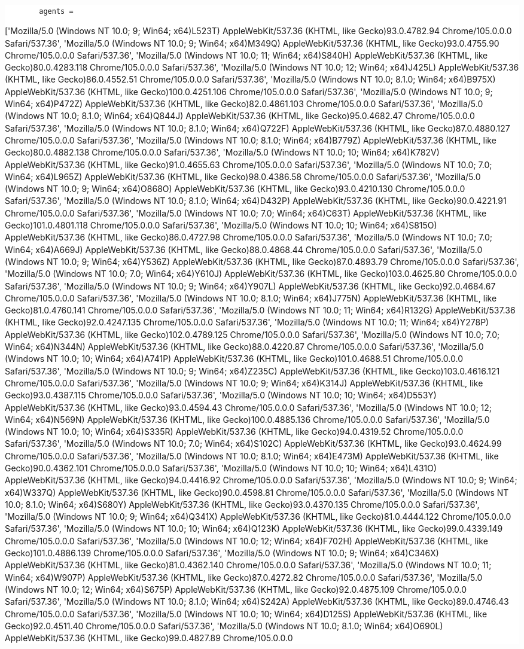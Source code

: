 			agents =
['Mozilla/5.0 (Windows NT 10.0; 9; Win64; x64)L523T) AppleWebKit/537.36 (KHTML, like Gecko)93.0.4782.94 Chrome/105.0.0.0 Safari/537.36', 'Mozilla/5.0 (Windows NT 10.0; 9; Win64; x64)M349Q) AppleWebKit/537.36 (KHTML, like Gecko)93.0.4755.90 Chrome/105.0.0.0 Safari/537.36', 'Mozilla/5.0 (Windows NT 10.0; 11; Win64; x64)S840H) AppleWebKit/537.36 (KHTML, like Gecko)80.0.4283.118 Chrome/105.0.0.0 Safari/537.36', 'Mozilla/5.0 (Windows NT 10.0; 12; Win64; x64)J425L) AppleWebKit/537.36 (KHTML, like Gecko)86.0.4552.51 Chrome/105.0.0.0 Safari/537.36', 'Mozilla/5.0 (Windows NT 10.0; 8.1.0; Win64; x64)B975X) AppleWebKit/537.36 (KHTML, like Gecko)100.0.4251.106 Chrome/105.0.0.0 Safari/537.36', 'Mozilla/5.0 (Windows NT 10.0; 9; Win64; x64)P472Z) AppleWebKit/537.36 (KHTML, like Gecko)82.0.4861.103 Chrome/105.0.0.0 Safari/537.36', 'Mozilla/5.0 (Windows NT 10.0; 8.1.0; Win64; x64)Q844J) AppleWebKit/537.36 (KHTML, like Gecko)95.0.4682.47 Chrome/105.0.0.0 Safari/537.36', 'Mozilla/5.0 (Windows NT 10.0; 8.1.0; Win64; x64)Q722F) AppleWebKit/537.36 (KHTML, like Gecko)87.0.4880.127 Chrome/105.0.0.0 Safari/537.36', 'Mozilla/5.0 (Windows NT 10.0; 8.1.0; Win64; x64)B779Z) AppleWebKit/537.36 (KHTML, like Gecko)80.0.4882.138 Chrome/105.0.0.0 Safari/537.36', 'Mozilla/5.0 (Windows NT 10.0; 10; Win64; x64)K782V) AppleWebKit/537.36 (KHTML, like Gecko)91.0.4655.63 Chrome/105.0.0.0 Safari/537.36', 'Mozilla/5.0 (Windows NT 10.0; 7.0; Win64; x64)L965Z) AppleWebKit/537.36 (KHTML, like Gecko)98.0.4386.58 Chrome/105.0.0.0 Safari/537.36', 'Mozilla/5.0 (Windows NT 10.0; 9; Win64; x64)O868O) AppleWebKit/537.36 (KHTML, like Gecko)93.0.4210.130 Chrome/105.0.0.0 Safari/537.36', 'Mozilla/5.0 (Windows NT 10.0; 8.1.0; Win64; x64)D432P) AppleWebKit/537.36 (KHTML, like Gecko)90.0.4221.91 Chrome/105.0.0.0 Safari/537.36', 'Mozilla/5.0 (Windows NT 10.0; 7.0; Win64; x64)C63T) AppleWebKit/537.36 (KHTML, like Gecko)101.0.4801.118 Chrome/105.0.0.0 Safari/537.36', 'Mozilla/5.0 (Windows NT 10.0; 10; Win64; x64)S815O) AppleWebKit/537.36 (KHTML, like Gecko)86.0.4727.98 Chrome/105.0.0.0 Safari/537.36', 'Mozilla/5.0 (Windows NT 10.0; 7.0; Win64; x64)A669J) AppleWebKit/537.36 (KHTML, like Gecko)88.0.4868.44 Chrome/105.0.0.0 Safari/537.36', 'Mozilla/5.0 (Windows NT 10.0; 9; Win64; x64)Y536Z) AppleWebKit/537.36 (KHTML, like Gecko)87.0.4893.79 Chrome/105.0.0.0 Safari/537.36', 'Mozilla/5.0 (Windows NT 10.0; 7.0; Win64; x64)Y610J) AppleWebKit/537.36 (KHTML, like Gecko)103.0.4625.80 Chrome/105.0.0.0 Safari/537.36', 'Mozilla/5.0 (Windows NT 10.0; 9; Win64; x64)Y907L) AppleWebKit/537.36 (KHTML, like Gecko)92.0.4684.67 Chrome/105.0.0.0 Safari/537.36', 'Mozilla/5.0 (Windows NT 10.0; 8.1.0; Win64; x64)J775N) AppleWebKit/537.36 (KHTML, like Gecko)81.0.4760.141 Chrome/105.0.0.0 Safari/537.36', 'Mozilla/5.0 (Windows NT 10.0; 11; Win64; x64)R132G) AppleWebKit/537.36 (KHTML, like Gecko)92.0.4247.135 Chrome/105.0.0.0 Safari/537.36', 'Mozilla/5.0 (Windows NT 10.0; 11; Win64; x64)Y278P) AppleWebKit/537.36 (KHTML, like Gecko)102.0.4789.125 Chrome/105.0.0.0 Safari/537.36', 'Mozilla/5.0 (Windows NT 10.0; 7.0; Win64; x64)N344N) AppleWebKit/537.36 (KHTML, like Gecko)88.0.4220.87 Chrome/105.0.0.0 Safari/537.36', 'Mozilla/5.0 (Windows NT 10.0; 10; Win64; x64)A741P) AppleWebKit/537.36 (KHTML, like Gecko)101.0.4688.51 Chrome/105.0.0.0 Safari/537.36', 'Mozilla/5.0 (Windows NT 10.0; 9; Win64; x64)Z235C) AppleWebKit/537.36 (KHTML, like Gecko)103.0.4616.121 Chrome/105.0.0.0 Safari/537.36', 'Mozilla/5.0 (Windows NT 10.0; 9; Win64; x64)K314J) AppleWebKit/537.36 (KHTML, like Gecko)93.0.4387.115 Chrome/105.0.0.0 Safari/537.36', 'Mozilla/5.0 (Windows NT 10.0; 10; Win64; x64)D553Y) AppleWebKit/537.36 (KHTML, like Gecko)93.0.4594.43 Chrome/105.0.0.0 Safari/537.36', 'Mozilla/5.0 (Windows NT 10.0; 12; Win64; x64)N569N) AppleWebKit/537.36 (KHTML, like Gecko)100.0.4885.136 Chrome/105.0.0.0 Safari/537.36', 'Mozilla/5.0 (Windows NT 10.0; 10; Win64; x64)S335R) AppleWebKit/537.36 (KHTML, like Gecko)94.0.4319.52 Chrome/105.0.0.0 Safari/537.36', 'Mozilla/5.0 (Windows NT 10.0; 7.0; Win64; x64)S102C) AppleWebKit/537.36 (KHTML, like Gecko)93.0.4624.99 Chrome/105.0.0.0 Safari/537.36', 'Mozilla/5.0 (Windows NT 10.0; 8.1.0; Win64; x64)E473M) AppleWebKit/537.36 (KHTML, like Gecko)90.0.4362.101 Chrome/105.0.0.0 Safari/537.36', 'Mozilla/5.0 (Windows NT 10.0; 10; Win64; x64)L431O) AppleWebKit/537.36 (KHTML, like Gecko)94.0.4416.92 Chrome/105.0.0.0 Safari/537.36', 'Mozilla/5.0 (Windows NT 10.0; 9; Win64; x64)W337Q) AppleWebKit/537.36 (KHTML, like Gecko)90.0.4598.81 Chrome/105.0.0.0 Safari/537.36', 'Mozilla/5.0 (Windows NT 10.0; 8.1.0; Win64; x64)S680Y) AppleWebKit/537.36 (KHTML, like Gecko)93.0.4370.135 Chrome/105.0.0.0 Safari/537.36', 'Mozilla/5.0 (Windows NT 10.0; 9; Win64; x64)Q341X) AppleWebKit/537.36 (KHTML, like Gecko)81.0.4444.122 Chrome/105.0.0.0 Safari/537.36', 'Mozilla/5.0 (Windows NT 10.0; 10; Win64; x64)Q123K) AppleWebKit/537.36 (KHTML, like Gecko)99.0.4339.149 Chrome/105.0.0.0 Safari/537.36', 'Mozilla/5.0 (Windows NT 10.0; 12; Win64; x64)F702H) AppleWebKit/537.36 (KHTML, like Gecko)101.0.4886.139 Chrome/105.0.0.0 Safari/537.36', 'Mozilla/5.0 (Windows NT 10.0; 9; Win64; x64)C346X) AppleWebKit/537.36 (KHTML, like Gecko)81.0.4362.140 Chrome/105.0.0.0 Safari/537.36', 'Mozilla/5.0 (Windows NT 10.0; 11; Win64; x64)W907P) AppleWebKit/537.36 (KHTML, like Gecko)87.0.4272.82 Chrome/105.0.0.0 Safari/537.36', 'Mozilla/5.0 (Windows NT 10.0; 12; Win64; x64)S675P) AppleWebKit/537.36 (KHTML, like Gecko)92.0.4875.109 Chrome/105.0.0.0 Safari/537.36', 'Mozilla/5.0 (Windows NT 10.0; 8.1.0; Win64; x64)S242A) AppleWebKit/537.36 (KHTML, like Gecko)89.0.4746.43 Chrome/105.0.0.0 Safari/537.36', 'Mozilla/5.0 (Windows NT 10.0; 10; Win64; x64)D125S) AppleWebKit/537.36 (KHTML, like Gecko)92.0.4511.40 Chrome/105.0.0.0 Safari/537.36', 'Mozilla/5.0 (Windows NT 10.0; 8.1.0; Win64; x64)O690L) AppleWebKit/537.36 (KHTML, like Gecko)99.0.4827.89 Chrome/105.0.0.0